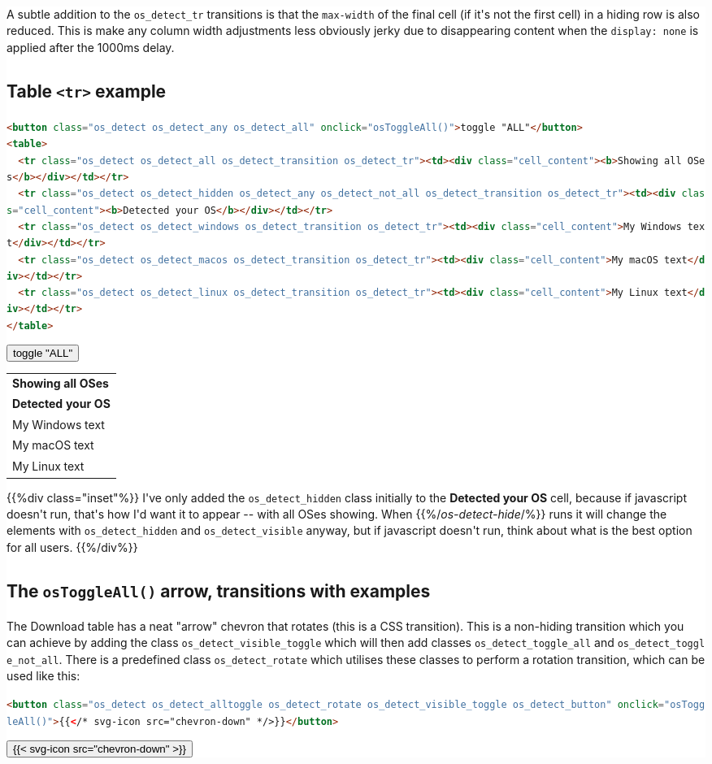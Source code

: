 A subtle addition to the `os_detect_tr` transitions is that the `max-width` of the final cell (if it's not the first cell) in a hiding row is also reduced.  This is make any column width adjustments less obviously jerky due to disappearing content when the `display: none` is applied after the 1000ms delay.

## Table `<tr>` example

```html
<button class="os_detect os_detect_any os_detect_all" onclick="osToggleAll()">toggle "ALL"</button>
<table>
  <tr class="os_detect os_detect_all os_detect_transition os_detect_tr"><td><div class="cell_content"><b>Showing all OSes</b></div></td></tr>
  <tr class="os_detect os_detect_hidden os_detect_any os_detect_not_all os_detect_transition os_detect_tr"><td><div class="cell_content"><b>Detected your OS</b></div></td></tr>
  <tr class="os_detect os_detect_windows os_detect_transition os_detect_tr"><td><div class="cell_content">My Windows text</div></td></tr>
  <tr class="os_detect os_detect_macos os_detect_transition os_detect_tr"><td><div class="cell_content">My macOS text</div></td></tr>
  <tr class="os_detect os_detect_linux os_detect_transition os_detect_tr"><td><div class="cell_content">My Linux text</div></td></tr>
</table>
```
<button class="os_detect os_detect_any os_detect_all" onclick="osToggleAll()">toggle "ALL"</button>
<table>
  <tr class="os_detect os_detect_all os_detect_transition os_detect_tr"><td><div class="cell_content"><b>Showing all OSes</b></div></td></tr>
  <tr class="os_detect os_detect_hidden os_detect_any os_detect_not_all os_detect_transition os_detect_tr"><td><div class="cell_content"><b>Detected your OS</b></div></td></tr>
  <tr class="os_detect os_detect_windows os_detect_transition os_detect_tr"><td><div class="cell_content">My Windows text</div></td></tr>
  <tr class="os_detect os_detect_macos os_detect_transition os_detect_tr"><td><div class="cell_content">My macOS text</div></td></tr>
  <tr class="os_detect os_detect_linux os_detect_transition os_detect_tr"><td><div class="cell_content">My Linux text</div></td></tr>
</table>

{{%div class="inset"%}}
I've only added the `os_detect_hidden` class initially to the **Detected your OS** cell, because if javascript doesn't run, that's how I'd want it to appear -- with all OSes showing.  When {{%/*os-detect-hide*/%}} runs it will change the elements with `os_detect_hidden` and `os_detect_visible` anyway, but if javascript doesn't run, think about what is the best option for all users.
{{%/div%}}

## The `osToggleAll()` arrow, transitions with examples

The Download table has a neat "arrow" chevron that rotates (this is a CSS transition).  This is a non-hiding transition which you can achieve by adding the class `os_detect_visible_toggle` which will then add classes `os_detect_toggle_all` and `os_detect_toggle_not_all`.
There is a predefined class `os_detect_rotate` which utilises these classes to perform a rotation transition, which can be used like this:

```html
<button class="os_detect os_detect_alltoggle os_detect_rotate os_detect_visible_toggle os_detect_button" onclick="osToggleAll()">{{</* svg-icon src="chevron-down" */>}}</button>
```
<button class="os_detect os_detect_alltoggle os_detect_rotate os_detect_visible_toggle os_detect_button" onclick="osToggleAll()">{{< svg-icon src="chevron-down" >}}</button>
